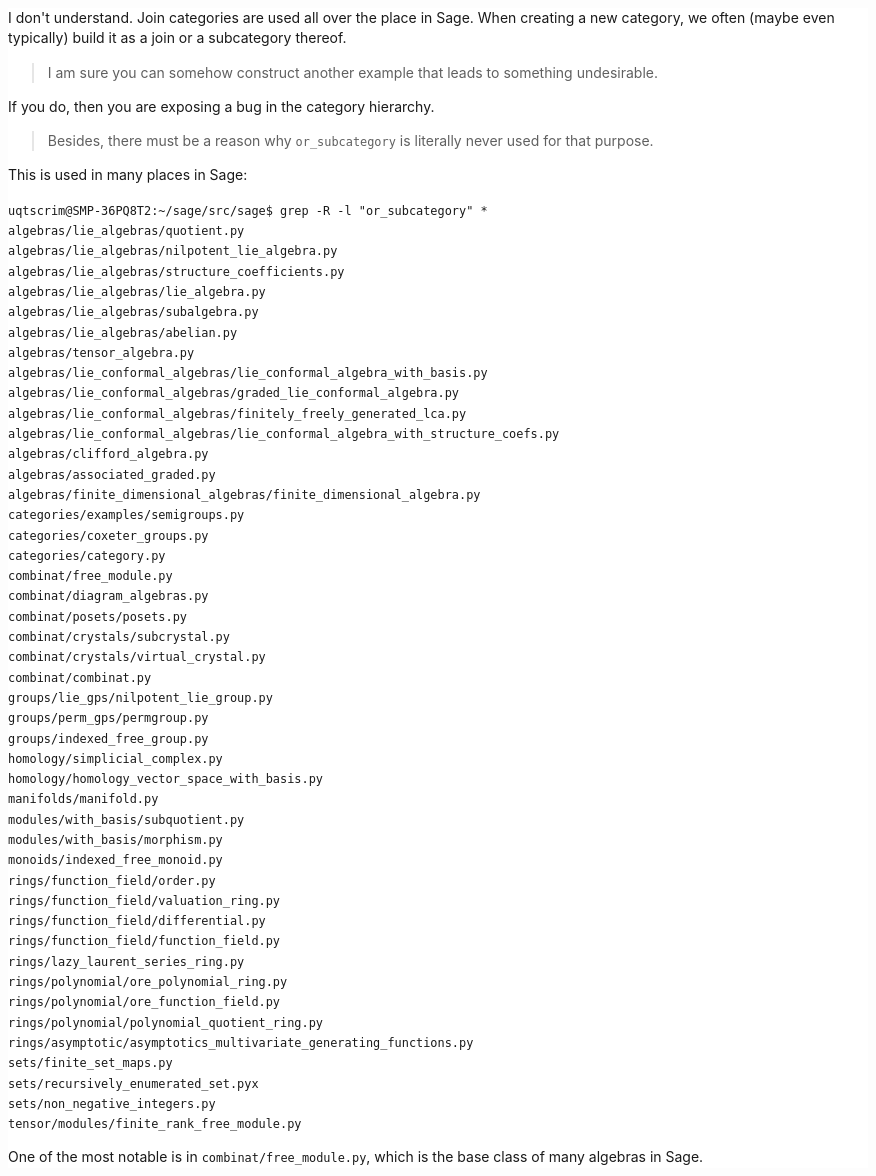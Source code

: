 I don't understand. Join categories are used all over the place in Sage. When creating a new category, we often (maybe even typically) build it as a join or a subcategory thereof.

> I am sure you can somehow construct another example that leads to something undesirable.

If you do, then you are exposing a bug in the category hierarchy.

> Besides, there must be a reason why `or_subcategory` is literally never used for that purpose.

This is used in many places in Sage:

```
uqtscrim@SMP-36PQ8T2:~/sage/src/sage$ grep -R -l "or_subcategory" *
algebras/lie_algebras/quotient.py
algebras/lie_algebras/nilpotent_lie_algebra.py
algebras/lie_algebras/structure_coefficients.py
algebras/lie_algebras/lie_algebra.py
algebras/lie_algebras/subalgebra.py
algebras/lie_algebras/abelian.py
algebras/tensor_algebra.py
algebras/lie_conformal_algebras/lie_conformal_algebra_with_basis.py
algebras/lie_conformal_algebras/graded_lie_conformal_algebra.py
algebras/lie_conformal_algebras/finitely_freely_generated_lca.py
algebras/lie_conformal_algebras/lie_conformal_algebra_with_structure_coefs.py
algebras/clifford_algebra.py
algebras/associated_graded.py
algebras/finite_dimensional_algebras/finite_dimensional_algebra.py
categories/examples/semigroups.py
categories/coxeter_groups.py
categories/category.py
combinat/free_module.py
combinat/diagram_algebras.py
combinat/posets/posets.py
combinat/crystals/subcrystal.py
combinat/crystals/virtual_crystal.py
combinat/combinat.py
groups/lie_gps/nilpotent_lie_group.py
groups/perm_gps/permgroup.py
groups/indexed_free_group.py
homology/simplicial_complex.py
homology/homology_vector_space_with_basis.py
manifolds/manifold.py
modules/with_basis/subquotient.py
modules/with_basis/morphism.py
monoids/indexed_free_monoid.py
rings/function_field/order.py
rings/function_field/valuation_ring.py
rings/function_field/differential.py
rings/function_field/function_field.py
rings/lazy_laurent_series_ring.py
rings/polynomial/ore_polynomial_ring.py
rings/polynomial/ore_function_field.py
rings/polynomial/polynomial_quotient_ring.py
rings/asymptotic/asymptotics_multivariate_generating_functions.py
sets/finite_set_maps.py
sets/recursively_enumerated_set.pyx
sets/non_negative_integers.py
tensor/modules/finite_rank_free_module.py
```
One of the most notable is in `combinat/free_module.py`, which is the base class of many algebras in Sage.
